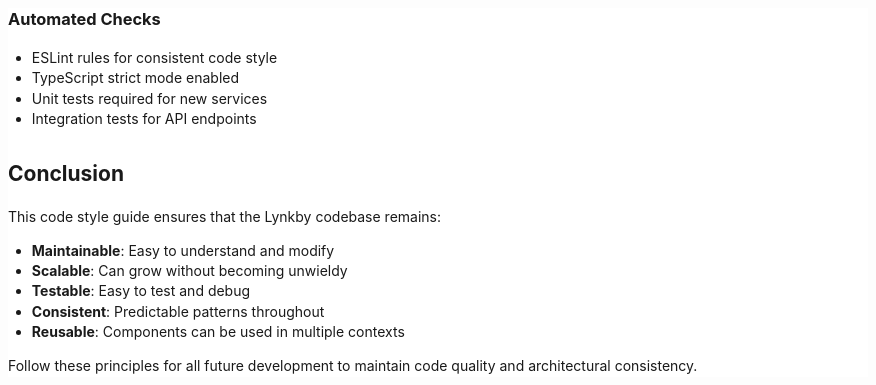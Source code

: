 ### Automated Checks

- ESLint rules for consistent code style
- TypeScript strict mode enabled
- Unit tests required for new services
- Integration tests for API endpoints

## Conclusion

This code style guide ensures that the Lynkby codebase remains:
- **Maintainable**: Easy to understand and modify
- **Scalable**: Can grow without becoming unwieldy
- **Testable**: Easy to test and debug
- **Consistent**: Predictable patterns throughout
- **Reusable**: Components can be used in multiple contexts

Follow these principles for all future development to maintain code quality and architectural consistency.
